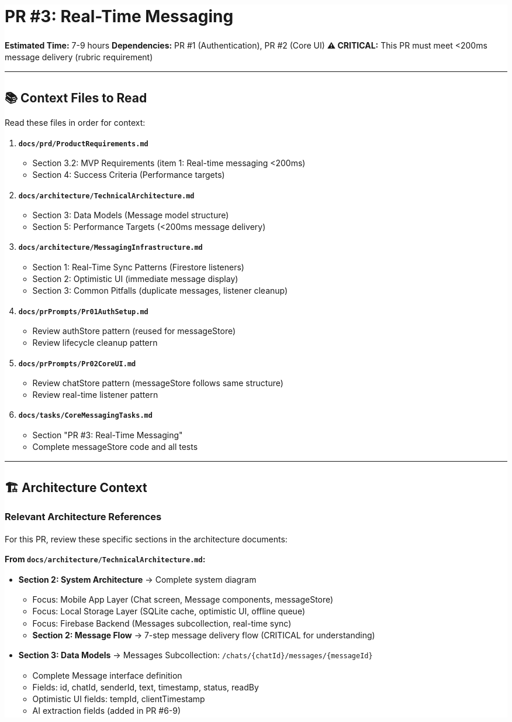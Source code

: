 # PR #3: Real-Time Messaging

**Estimated Time:** 7-9 hours
**Dependencies:** PR #1 (Authentication), PR #2 (Core UI)
**⚠️ CRITICAL:** This PR must meet <200ms message delivery (rubric requirement)

---

## 📚 Context Files to Read

Read these files in order for context:

1. **`docs/prd/ProductRequirements.md`**
   - Section 3.2: MVP Requirements (item 1: Real-time messaging <200ms)
   - Section 4: Success Criteria (Performance targets)

2. **`docs/architecture/TechnicalArchitecture.md`**
   - Section 3: Data Models (Message model structure)
   - Section 5: Performance Targets (<200ms message delivery)

3. **`docs/architecture/MessagingInfrastructure.md`**
   - Section 1: Real-Time Sync Patterns (Firestore listeners)
   - Section 2: Optimistic UI (immediate message display)
   - Section 3: Common Pitfalls (duplicate messages, listener cleanup)

4. **`docs/prPrompts/Pr01AuthSetup.md`**
   - Review authStore pattern (reused for messageStore)
   - Review lifecycle cleanup pattern

5. **`docs/prPrompts/Pr02CoreUI.md`**
   - Review chatStore pattern (messageStore follows same structure)
   - Review real-time listener pattern

6. **`docs/tasks/CoreMessagingTasks.md`**
   - Section "PR #3: Real-Time Messaging"
   - Complete messageStore code and all tests

---

## 🏗️ Architecture Context

### Relevant Architecture References

For this PR, review these specific sections in the architecture documents:

**From `docs/architecture/TechnicalArchitecture.md`:**
- **Section 2: System Architecture** → Complete system diagram
  - Focus: Mobile App Layer (Chat screen, Message components, messageStore)
  - Focus: Local Storage Layer (SQLite cache, optimistic UI, offline queue)
  - Focus: Firebase Backend (Messages subcollection, real-time sync)
  - **Section 2: Message Flow** → 7-step message delivery flow (CRITICAL for understanding)

- **Section 3: Data Models** → Messages Subcollection: `/chats/{chatId}/messages/{messageId}`
  - Complete Message interface definition
  - Fields: id, chatId, senderId, text, timestamp, status, readBy
  - Optimistic UI fields: tempId, clientTimestamp
  - AI extraction fields (added in PR #6-9)
